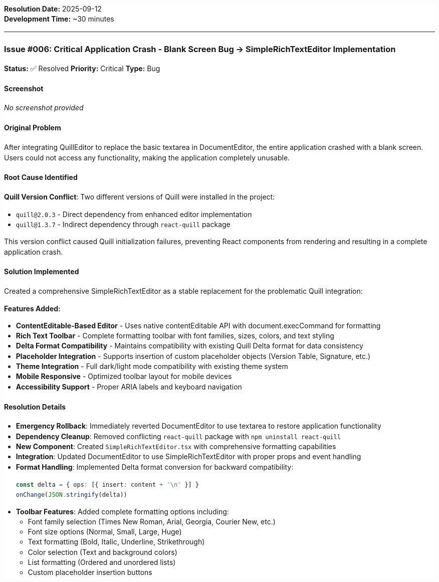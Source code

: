 **Resolution Date:** 2025-09-12  
**Development Time:** ~30 minutes

---

### Issue #006: Critical Application Crash - Blank Screen Bug → SimpleRichTextEditor Implementation

**Status:** ✅ Resolved
**Priority:** Critical
**Type:** Bug

#### Screenshot
*No screenshot provided*

#### Original Problem
After integrating QuillEditor to replace the basic textarea in DocumentEditor, the entire application crashed with a blank screen. Users could not access any functionality, making the application completely unusable.

#### Root Cause Identified
**Quill Version Conflict**: Two different versions of Quill were installed in the project:
- `quill@2.0.3` - Direct dependency from enhanced editor implementation
- `quill@1.3.7` - Indirect dependency through `react-quill` package

This version conflict caused Quill initialization failures, preventing React components from rendering and resulting in a complete application crash.

#### Solution Implemented
Created a comprehensive SimpleRichTextEditor as a stable replacement for the problematic Quill integration:

**Features Added:**
- **ContentEditable-Based Editor** - Uses native contentEditable API with document.execCommand for formatting
- **Rich Text Toolbar** - Complete formatting toolbar with font families, sizes, colors, and text styling
- **Delta Format Compatibility** - Maintains compatibility with existing Quill Delta format for data consistency
- **Placeholder Integration** - Supports insertion of custom placeholder objects (Version Table, Signature, etc.)
- **Theme Integration** - Full dark/light mode compatibility with existing theme system
- **Mobile Responsive** - Optimized toolbar layout for mobile devices
- **Accessibility Support** - Proper ARIA labels and keyboard navigation

#### Resolution Details
- **Emergency Rollback**: Immediately reverted DocumentEditor to use textarea to restore application functionality
- **Dependency Cleanup**: Removed conflicting `react-quill` package with `npm uninstall react-quill`
- **New Component**: Created `SimpleRichTextEditor.tsx` with comprehensive formatting capabilities
- **Integration**: Updated DocumentEditor to use SimpleRichTextEditor with proper props and event handling
- **Format Handling**: Implemented Delta format conversion for backward compatibility:
  ```typescript
  const delta = { ops: [{ insert: content + '\n' }] }
  onChange(JSON.stringify(delta))
  ```
- **Toolbar Features**: Added complete formatting options including:
  - Font family selection (Times New Roman, Arial, Georgia, Courier New, etc.)
  - Font size options (Normal, Small, Large, Huge)
  - Text formatting (Bold, Italic, Underline, Strikethrough)
  - Color selection (Text and background colors)
  - List formatting (Ordered and unordered lists)
  - Custom placeholder insertion buttons
